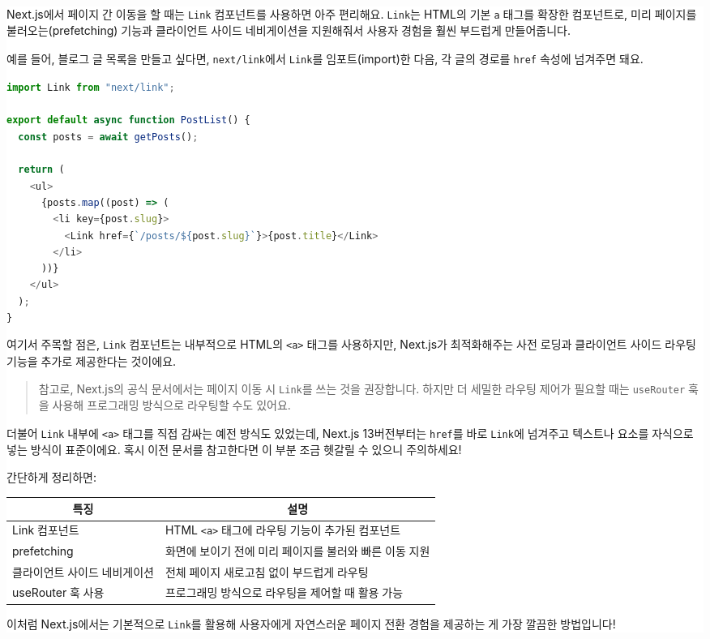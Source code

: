 <script>
(adsbygoogle = window.adsbygoogle || []).push({});
</script>

Next.js에서 페이지 간 이동을 할 때는 `Link` 컴포넌트를 사용하면 아주 편리해요. `Link`는 HTML의 기본 `a` 태그를 확장한 컴포넌트로, 미리 페이지를 불러오는(prefetching) 기능과 클라이언트 사이드 네비게이션을 지원해줘서 사용자 경험을 훨씬 부드럽게 만들어줍니다.

예를 들어, 블로그 글 목록을 만들고 싶다면, `next/link`에서 `Link`를 임포트(import)한 다음, 각 글의 경로를 `href` 속성에 넘겨주면 돼요.

```js
import Link from "next/link";

export default async function PostList() {
  const posts = await getPosts();

  return (
    <ul>
      {posts.map((post) => (
        <li key={post.slug}>
          <Link href={`/posts/${post.slug}`}>{post.title}</Link>
        </li>
      ))}
    </ul>
  );
}
```

여기서 주목할 점은, `Link` 컴포넌트는 내부적으로 HTML의 `<a>` 태그를 사용하지만, Next.js가 최적화해주는 사전 로딩과 클라이언트 사이드 라우팅 기능을 추가로 제공한다는 것이에요.

> 참고로, Next.js의 공식 문서에서는 페이지 이동 시 `Link`를 쓰는 것을 권장합니다. 하지만 더 세밀한 라우팅 제어가 필요할 때는 `useRouter` 훅을 사용해 프로그래밍 방식으로 라우팅할 수도 있어요.

더불어 `Link` 내부에 `<a>` 태그를 직접 감싸는 예전 방식도 있었는데, Next.js 13버전부터는 `href`를 바로 `Link`에 넘겨주고 텍스트나 요소를 자식으로 넣는 방식이 표준이에요. 혹시 이전 문서를 참고한다면 이 부분 조금 헷갈릴 수 있으니 주의하세요!

간단하게 정리하면:

| 특징                         | 설명                                                   |
| ---------------------------- | ------------------------------------------------------ |
| Link 컴포넌트                | HTML `<a>` 태그에 라우팅 기능이 추가된 컴포넌트        |
| prefetching                  | 화면에 보이기 전에 미리 페이지를 불러와 빠른 이동 지원 |
| 클라이언트 사이드 네비게이션 | 전체 페이지 새로고침 없이 부드럽게 라우팅              |
| useRouter 훅 사용            | 프로그래밍 방식으로 라우팅을 제어할 때 활용 가능       |

이처럼 Next.js에서는 기본적으로 `Link`를 활용해 사용자에게 자연스러운 페이지 전환 경험을 제공하는 게 가장 깔끔한 방법입니다!
